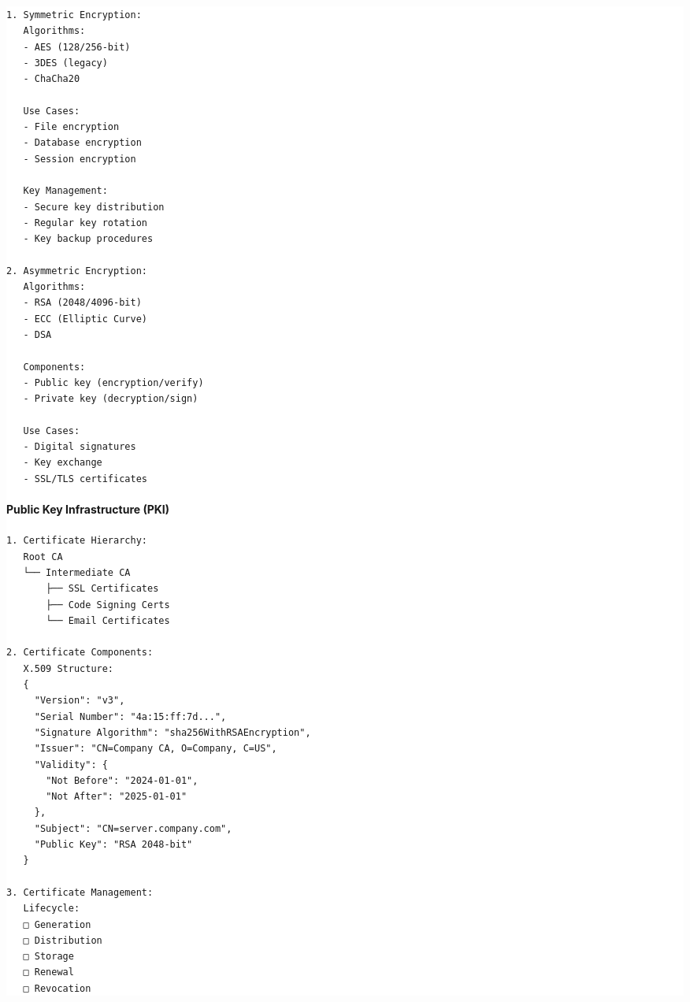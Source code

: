 ```
1. Symmetric Encryption:
   Algorithms:
   - AES (128/256-bit)
   - 3DES (legacy)
   - ChaCha20

   Use Cases:
   - File encryption
   - Database encryption
   - Session encryption

   Key Management:
   - Secure key distribution
   - Regular key rotation
   - Key backup procedures

2. Asymmetric Encryption:
   Algorithms:
   - RSA (2048/4096-bit)
   - ECC (Elliptic Curve)
   - DSA

   Components:
   - Public key (encryption/verify)
   - Private key (decryption/sign)

   Use Cases:
   - Digital signatures
   - Key exchange
   - SSL/TLS certificates
```

#### Public Key Infrastructure (PKI)

```
1. Certificate Hierarchy:
   Root CA
   └── Intermediate CA
       ├── SSL Certificates
       ├── Code Signing Certs
       └── Email Certificates

2. Certificate Components:
   X.509 Structure:
   {
     "Version": "v3",
     "Serial Number": "4a:15:ff:7d...",
     "Signature Algorithm": "sha256WithRSAEncryption",
     "Issuer": "CN=Company CA, O=Company, C=US",
     "Validity": {
       "Not Before": "2024-01-01",
       "Not After": "2025-01-01"
     },
     "Subject": "CN=server.company.com",
     "Public Key": "RSA 2048-bit"
   }

3. Certificate Management:
   Lifecycle:
   □ Generation
   □ Distribution
   □ Storage
   □ Renewal
   □ Revocation
```